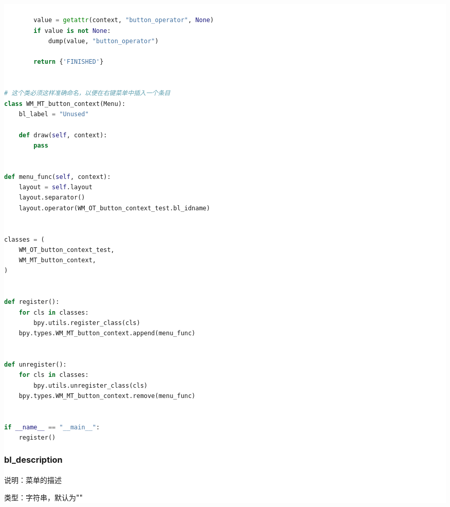 ```python

        value = getattr(context, "button_operator", None)
        if value is not None:
            dump(value, "button_operator")

        return {'FINISHED'}


# 这个类必须这样准确命名，以便在右键菜单中插入一个条目
class WM_MT_button_context(Menu):
    bl_label = "Unused"

    def draw(self, context):
        pass


def menu_func(self, context):
    layout = self.layout
    layout.separator()
    layout.operator(WM_OT_button_context_test.bl_idname)


classes = (
    WM_OT_button_context_test,
    WM_MT_button_context,
)


def register():
    for cls in classes:
        bpy.utils.register_class(cls)
    bpy.types.WM_MT_button_context.append(menu_func)


def unregister():
    for cls in classes:
        bpy.utils.unregister_class(cls)
    bpy.types.WM_MT_button_context.remove(menu_func)


if __name__ == "__main__":
    register()


```

### bl_description

说明：菜单的描述

类型：字符串，默认为""
